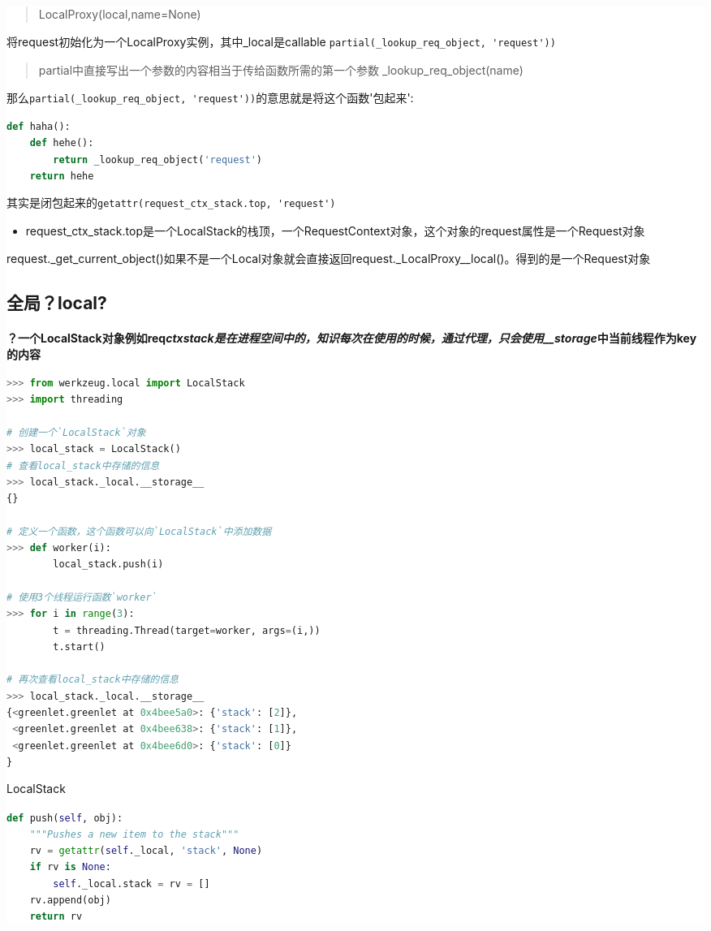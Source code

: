 > LocalProxy\(local,name=None\)

将request初始化为一个LocalProxy实例，其中\_local是callable `partial(_lookup_req_object, 'request'))`

> partial中直接写出一个参数的内容相当于传给函数所需的第一个参数 \_lookup\_req\_object\(name\)

那么`partial(_lookup_req_object, 'request'))`的意思就是将这个函数'包起来':

```python
def haha():
    def hehe():
        return _lookup_req_object('request')
    return hehe
```

其实是闭包起来的`getattr(request_ctx_stack.top, 'request')`

* request\_ctx\_stack.top是一个LocalStack的栈顶，一个RequestContext对象，这个对象的request属性是一个Request对象

request.\_get\_current\_object\(\)如果不是一个Local对象就会直接返回request.\_LocalProxy\_\_local\(\)。得到的是一个Request对象

## 全局？local?

**？一个LocalStack对象例如req**_**ctxstack是在进程空间中的，知识每次在使用的时候，通过代理，只会使用\_\_storage**_**中当前线程作为key的内容**

```python
>>> from werkzeug.local import LocalStack
>>> import threading

# 创建一个`LocalStack`对象
>>> local_stack = LocalStack()
# 查看local_stack中存储的信息
>>> local_stack._local.__storage__
{}

# 定义一个函数，这个函数可以向`LocalStack`中添加数据
>>> def worker(i):
        local_stack.push(i)

# 使用3个线程运行函数`worker`
>>> for i in range(3):
        t = threading.Thread(target=worker, args=(i,))
        t.start()

# 再次查看local_stack中存储的信息
>>> local_stack._local.__storage__
{<greenlet.greenlet at 0x4bee5a0>: {'stack': [2]},
 <greenlet.greenlet at 0x4bee638>: {'stack': [1]},
 <greenlet.greenlet at 0x4bee6d0>: {'stack': [0]}
}
```

LocalStack

```python
def push(self, obj):
    """Pushes a new item to the stack"""
    rv = getattr(self._local, 'stack', None)
    if rv is None:
        self._local.stack = rv = []
    rv.append(obj)
    return rv
```
